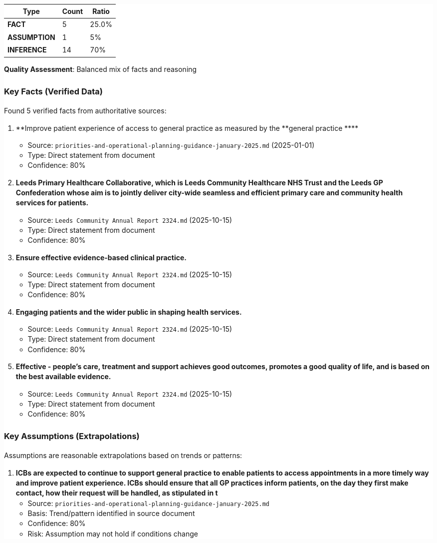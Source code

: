 | Type | Count | Ratio |
|------|-------|-------|
| **FACT** | 5 | 25.0% |
| **ASSUMPTION** | 1 | 5% |
| **INFERENCE** | 14 | 70% |

**Quality Assessment**: Balanced mix of facts and reasoning

### Key Facts (Verified Data)

Found 5 verified facts from authoritative sources:

1. **Improve patient experience of access to general practice as measured by the **general practice ****
   - Source: `priorities-and-operational-planning-guidance-january-2025.md` (2025-01-01)
   - Type: Direct statement from document
   - Confidence: 80%

2. **Leeds Primary Healthcare Collaborative, which is Leeds Community Healthcare NHS Trust and the Leeds GP Confederation whose aim is to jointly deliver city-wide seamless and efficient primary care and community health services for patients.**
   - Source: `Leeds Community Annual Report 2324.md` (2025-10-15)
   - Type: Direct statement from document
   - Confidence: 80%

3. **Ensure effective evidence-based clinical practice.**
   - Source: `Leeds Community Annual Report 2324.md` (2025-10-15)
   - Type: Direct statement from document
   - Confidence: 80%

4. **Engaging patients and the wider public in shaping health services.**
   - Source: `Leeds Community Annual Report 2324.md` (2025-10-15)
   - Type: Direct statement from document
   - Confidence: 80%

5. **Effective - people’s care, treatment and support achieves good outcomes, promotes a good quality of life, and is based on the best available evidence.**
   - Source: `Leeds Community Annual Report 2324.md` (2025-10-15)
   - Type: Direct statement from document
   - Confidence: 80%

### Key Assumptions (Extrapolations)

Assumptions are reasonable extrapolations based on trends or patterns:

1. **ICBs are expected to continue to support general practice to enable patients to access appointments in a more timely way and improve patient experience. ICBs should ensure that all GP practices inform patients, on the day they first make contact, how their request will be handled, as stipulated in t**
   - Source: `priorities-and-operational-planning-guidance-january-2025.md`
   - Basis: Trend/pattern identified in source document
   - Confidence: 80%
   - Risk: Assumption may not hold if conditions change
